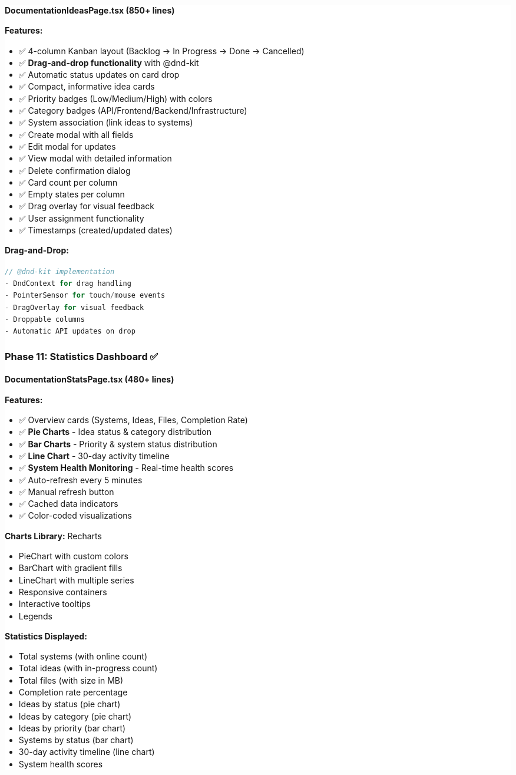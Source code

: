**DocumentationIdeasPage.tsx (850+ lines)**

**Features:**
- ✅ 4-column Kanban layout (Backlog → In Progress → Done → Cancelled)
- ✅ **Drag-and-drop functionality** with @dnd-kit
- ✅ Automatic status updates on card drop
- ✅ Compact, informative idea cards
- ✅ Priority badges (Low/Medium/High) with colors
- ✅ Category badges (API/Frontend/Backend/Infrastructure)
- ✅ System association (link ideas to systems)
- ✅ Create modal with all fields
- ✅ Edit modal for updates
- ✅ View modal with detailed information
- ✅ Delete confirmation dialog
- ✅ Card count per column
- ✅ Empty states per column
- ✅ Drag overlay for visual feedback
- ✅ User assignment functionality
- ✅ Timestamps (created/updated dates)

**Drag-and-Drop:**
```typescript
// @dnd-kit implementation
- DndContext for drag handling
- PointerSensor for touch/mouse events
- DragOverlay for visual feedback
- Droppable columns
- Automatic API updates on drop
```

### Phase 11: Statistics Dashboard ✅

**DocumentationStatsPage.tsx (480+ lines)**

**Features:**
- ✅ Overview cards (Systems, Ideas, Files, Completion Rate)
- ✅ **Pie Charts** - Idea status & category distribution
- ✅ **Bar Charts** - Priority & system status distribution
- ✅ **Line Chart** - 30-day activity timeline
- ✅ **System Health Monitoring** - Real-time health scores
- ✅ Auto-refresh every 5 minutes
- ✅ Manual refresh button
- ✅ Cached data indicators
- ✅ Color-coded visualizations

**Charts Library:** Recharts
- PieChart with custom colors
- BarChart with gradient fills
- LineChart with multiple series
- Responsive containers
- Interactive tooltips
- Legends

**Statistics Displayed:**
- Total systems (with online count)
- Total ideas (with in-progress count)
- Total files (with size in MB)
- Completion rate percentage
- Ideas by status (pie chart)
- Ideas by category (pie chart)
- Ideas by priority (bar chart)
- Systems by status (bar chart)
- 30-day activity timeline (line chart)
- System health scores
